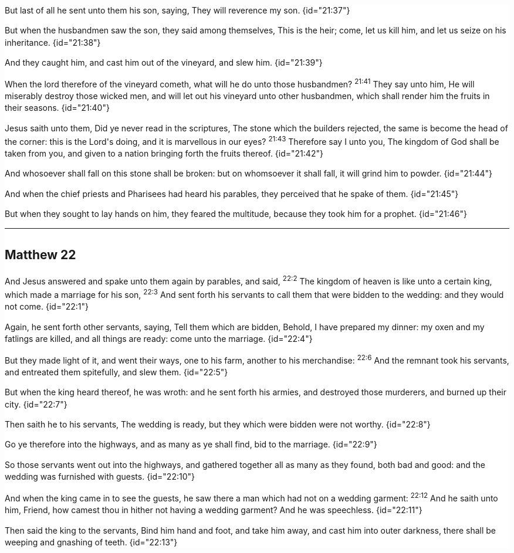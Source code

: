 But last of all he sent unto them his son, saying, They will reverence my son.  {id="21:37"}

But when the husbandmen saw the son, they said among themselves, This is the heir; come, let us kill him, and let us seize on his inheritance.  {id="21:38"}

And they caught him, and cast him out of the vineyard, and slew him.  {id="21:39"}

When the lord therefore of the vineyard cometh, what will he do unto those husbandmen?  <sup>21:41</sup> They say unto him, He will miserably destroy those wicked men, and will let out his vineyard unto other husbandmen, which shall render him the fruits in their seasons.  {id="21:40"}

Jesus saith unto them, Did ye never read in the scriptures, The stone which the builders rejected, the same is become the head of the corner: this is the Lord's doing, and it is marvellous in our eyes? <sup>21:43</sup> Therefore say I unto you, The kingdom of God shall be taken from you, and given to a nation bringing forth the fruits thereof.  {id="21:42"}

And whosoever shall fall on this stone shall be broken: but on whomsoever it shall fall, it will grind him to powder.  {id="21:44"}

And when the chief priests and Pharisees had heard his parables, they perceived that he spake of them.  {id="21:45"}

But when they sought to lay hands on him, they feared the multitude, because they took him for a prophet.  {id="21:46"}

---

## Matthew 22

And Jesus answered and spake unto them again by parables, and said, <sup>22:2</sup> The kingdom of heaven is like unto a certain king, which made a marriage for his son, <sup>22:3</sup> And sent forth his servants to call them that were bidden to the wedding: and they would not come.  {id="22:1"}

Again, he sent forth other servants, saying, Tell them which are bidden, Behold, I have prepared my dinner: my oxen and my fatlings are killed, and all things are ready: come unto the marriage.  {id="22:4"}

But they made light of it, and went their ways, one to his farm, another to his merchandise: <sup>22:6</sup> And the remnant took his servants, and entreated them spitefully, and slew them.  {id="22:5"}

But when the king heard thereof, he was wroth: and he sent forth his armies, and destroyed those murderers, and burned up their city.  {id="22:7"}

Then saith he to his servants, The wedding is ready, but they which were bidden were not worthy.  {id="22:8"}

Go ye therefore into the highways, and as many as ye shall find, bid to the marriage.  {id="22:9"}

So those servants went out into the highways, and gathered together all as many as they found, both bad and good: and the wedding was furnished with guests.  {id="22:10"}

And when the king came in to see the guests, he saw there a man which had not on a wedding garment: <sup>22:12</sup> And he saith unto him, Friend, how camest thou in hither not having a wedding garment? And he was speechless.  {id="22:11"}

Then said the king to the servants, Bind him hand and foot, and take him away, and cast him into outer darkness, there shall be weeping and gnashing of teeth.  {id="22:13"}
